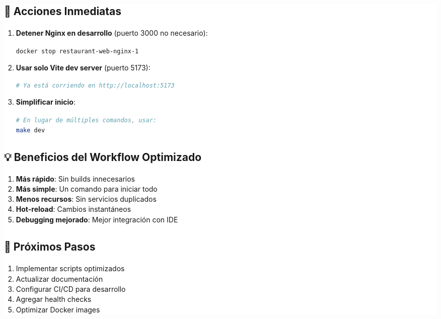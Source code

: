 ## 🚨 Acciones Inmediatas

1. **Detener Nginx en desarrollo** (puerto 3000 no necesario):
   ```bash
   docker stop restaurant-web-nginx-1
   ```

2. **Usar solo Vite dev server** (puerto 5173):
   ```bash
   # Ya está corriendo en http://localhost:5173
   ```

3. **Simplificar inicio**:
   ```bash
   # En lugar de múltiples comandos, usar:
   make dev
   ```

## 💡 Beneficios del Workflow Optimizado

1. **Más rápido**: Sin builds innecesarios
2. **Más simple**: Un comando para iniciar todo
3. **Menos recursos**: Sin servicios duplicados
4. **Hot-reload**: Cambios instantáneos
5. **Debugging mejorado**: Mejor integración con IDE

## 🎯 Próximos Pasos

1. Implementar scripts optimizados
2. Actualizar documentación
3. Configurar CI/CD para desarrollo
4. Agregar health checks
5. Optimizar Docker images